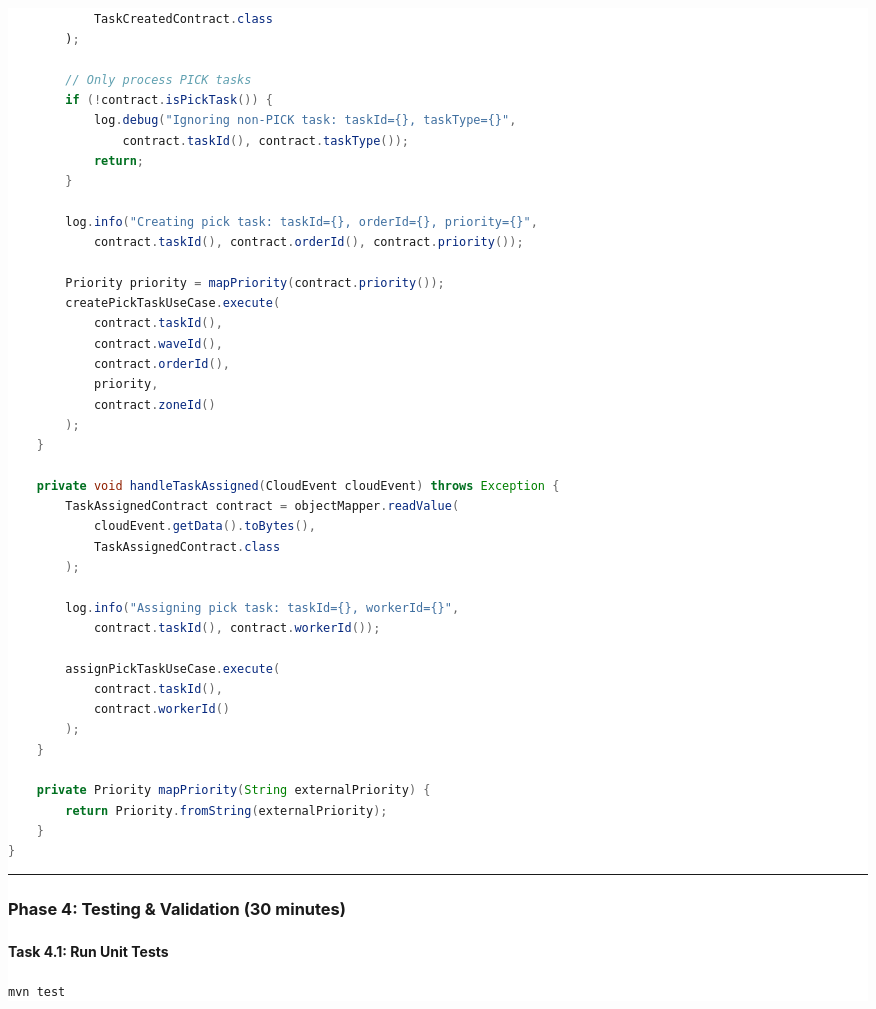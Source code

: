 ```java
            TaskCreatedContract.class
        );

        // Only process PICK tasks
        if (!contract.isPickTask()) {
            log.debug("Ignoring non-PICK task: taskId={}, taskType={}",
                contract.taskId(), contract.taskType());
            return;
        }

        log.info("Creating pick task: taskId={}, orderId={}, priority={}",
            contract.taskId(), contract.orderId(), contract.priority());

        Priority priority = mapPriority(contract.priority());
        createPickTaskUseCase.execute(
            contract.taskId(),
            contract.waveId(),
            contract.orderId(),
            priority,
            contract.zoneId()
        );
    }

    private void handleTaskAssigned(CloudEvent cloudEvent) throws Exception {
        TaskAssignedContract contract = objectMapper.readValue(
            cloudEvent.getData().toBytes(),
            TaskAssignedContract.class
        );

        log.info("Assigning pick task: taskId={}, workerId={}",
            contract.taskId(), contract.workerId());

        assignPickTaskUseCase.execute(
            contract.taskId(),
            contract.workerId()
        );
    }

    private Priority mapPriority(String externalPriority) {
        return Priority.fromString(externalPriority);
    }
}
```

---

### Phase 4: Testing & Validation (30 minutes)

#### Task 4.1: Run Unit Tests
```bash
mvn test
```
